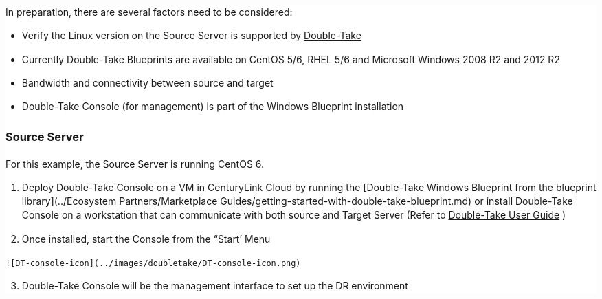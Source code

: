 In preparation, there are several factors need to be considered:

-   Verify the Linux version on the Source Server is supported by
    [Double-Take](//www.visionsolutions.com/docs/default-source/ha-dr-solution/double-take-availability-for-linux/doiuble-take-availability-for-linux---technical-data-sheet.pdf?sfvrsn=2)

-   Currently Double-Take Blueprints are available on CentOS 5/6, RHEL 5/6 and Microsoft Windows 2008 R2 and 2012 R2

-   Bandwidth and connectivity between source and target

-   Double-Take Console (for management) is part of the Windows Blueprint installation

### Source Server

For this example, the Source Server is running CentOS 6.

1. Deploy Double-Take Console on a VM in CenturyLink Cloud by running
    the [Double-Take Windows Blueprint from the blueprint
    library](../Ecosystem Partners/Marketplace Guides/getting-started-with-double-take-blueprint.md) or install Double-Take Console on a workstation that can communicate with both source and Target Server (Refer to [Double-Take User Guide](//download.doubletake.com/_download/dt53/docs/Availability/User's%20Guide/Double-Take%20Availability%20User's%20Guide.htm#CSHID=ConsoleInstall.htm|StartTopic=Content%2FConsoleInstall.htm) )

2.   Once installed, start the Console from the “Start’ Menu

    ![DT-console-icon](../images/doubletake/DT-console-icon.png)

3.  Double-Take Console will be the management interface to set up the DR environment

